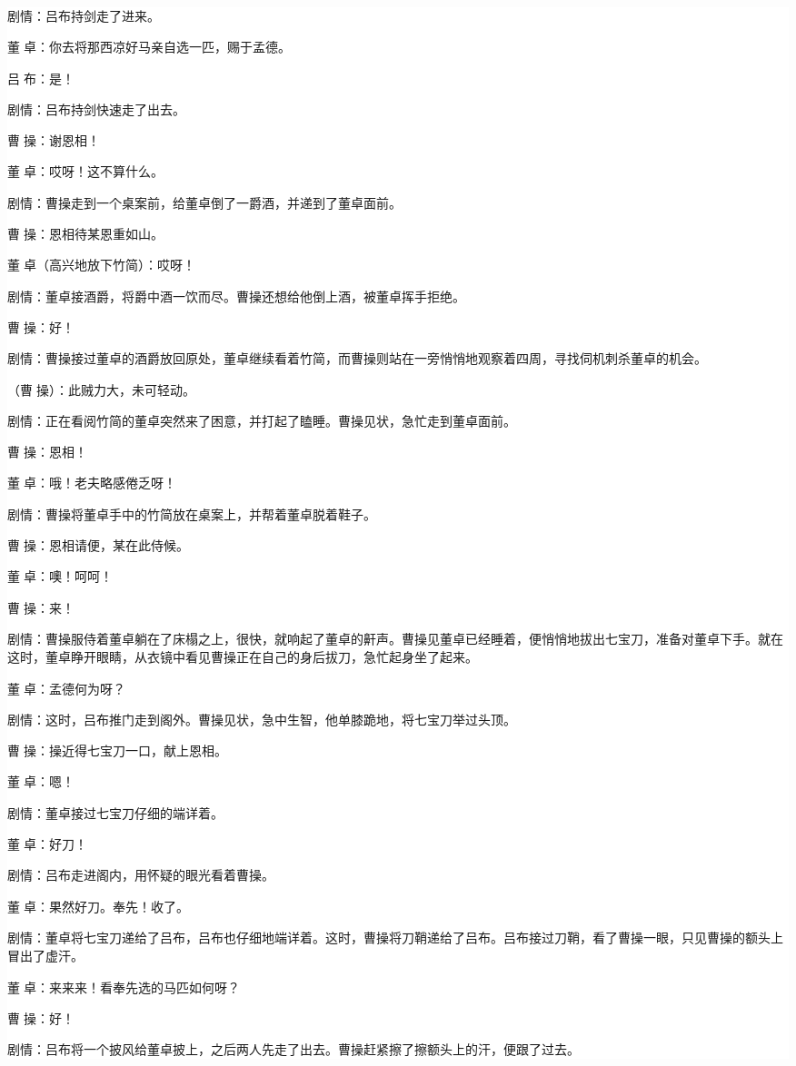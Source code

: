 剧情：吕布持剑走了进来。

董 卓：你去将那西凉好马亲自选一匹，赐于孟德。

吕 布：是！

剧情：吕布持剑快速走了出去。

曹 操：谢恩相！

董 卓：哎呀！这不算什么。

剧情：曹操走到一个桌案前，给董卓倒了一爵酒，并递到了董卓面前。

曹 操：恩相待某恩重如山。

董 卓（高兴地放下竹简）：哎呀！

剧情：董卓接酒爵，将爵中酒一饮而尽。曹操还想给他倒上酒，被董卓挥手拒绝。

曹 操：好！

剧情：曹操接过董卓的酒爵放回原处，董卓继续看着竹简，而曹操则站在一旁悄悄地观察着四周，寻找伺机刺杀董卓的机会。

（曹 操）：此贼力大，未可轻动。

剧情：正在看阅竹简的董卓突然来了困意，并打起了瞌睡。曹操见状，急忙走到董卓面前。

曹 操：恩相！

董 卓：哦！老夫略感倦乏呀！

剧情：曹操将董卓手中的竹简放在桌案上，并帮着董卓脱着鞋子。

曹 操：恩相请便，某在此侍候。

董 卓：噢！呵呵！

曹 操：来！

剧情：曹操服侍着董卓躺在了床榻之上，很快，就响起了董卓的鼾声。曹操见董卓已经睡着，便悄悄地拔出七宝刀，准备对董卓下手。就在这时，董卓睁开眼睛，从衣镜中看见曹操正在自己的身后拔刀，急忙起身坐了起来。

董 卓：孟德何为呀？

剧情：这时，吕布推门走到阁外。曹操见状，急中生智，他单膝跪地，将七宝刀举过头顶。

曹 操：操近得七宝刀一口，献上恩相。

董 卓：嗯！

剧情：董卓接过七宝刀仔细的端详着。

董 卓：好刀！

剧情：吕布走进阁内，用怀疑的眼光看着曹操。

董 卓：果然好刀。奉先！收了。

剧情：董卓将七宝刀递给了吕布，吕布也仔细地端详着。这时，曹操将刀鞘递给了吕布。吕布接过刀鞘，看了曹操一眼，只见曹操的额头上冒出了虚汗。

董 卓：来来来！看奉先选的马匹如何呀？

曹 操：好！

剧情：吕布将一个披风给董卓披上，之后两人先走了出去。曹操赶紧擦了擦额头上的汗，便跟了过去。
